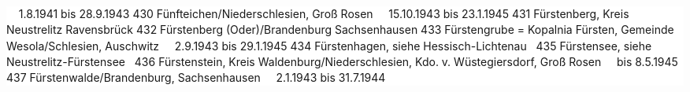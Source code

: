 <tr class="odd">
<td> </td>
<td> </td>
<td>1.8.1941 bis 28.9.1943</td>
</tr>
<tr class="even">
<td>430</td>
<td>Fünfteichen/Niederschlesien,</td>
<td>Groß Rosen</td>
</tr>
<tr class="odd">
<td> </td>
<td> </td>
<td>15.10.1943 bis 23.1.1945</td>
</tr>
<tr class="even">
<td>431</td>
<td>Fürstenberg, Kreis Neustrelitz</td>
<td>Ravensbrück</td>
</tr>
<tr class="odd">
<td>432</td>
<td>Fürstenberg (Oder)/Brandenburg</td>
<td>Sachsenhausen</td>
</tr>
<tr class="even">
<td>433</td>
<td>Fürstengrube = Kopalnia Fürsten, Gemeinde Wesola/Schlesien,</td>
<td>Auschwitz</td>
</tr>
<tr class="odd">
<td> </td>
<td> </td>
<td>2.9.1943 bis 29.1.1945</td>
</tr>
<tr class="even">
<td>434</td>
<td>Fürstenhagen, siehe Hessisch-Lichtenau</td>
<td> </td>
</tr>
<tr class="odd">
<td>435</td>
<td>Fürstensee, siehe Neustrelitz-Fürstensee</td>
<td> </td>
</tr>
<tr class="even">
<td>436</td>
<td>Fürstenstein, Kreis Waldenburg/Niederschlesien, Kdo. v. Wüstegiersdorf,</td>
<td>Groß Rosen</td>
</tr>
<tr class="odd">
<td> </td>
<td> </td>
<td>bis 8.5.1945</td>
</tr>
<tr class="even">
<td>437</td>
<td>Fürstenwalde/Brandenburg,</td>
<td>Sachsenhausen</td>
</tr>
<tr class="odd">
<td> </td>
<td> </td>
<td>2.1.1943 bis 31.7.1944</td>